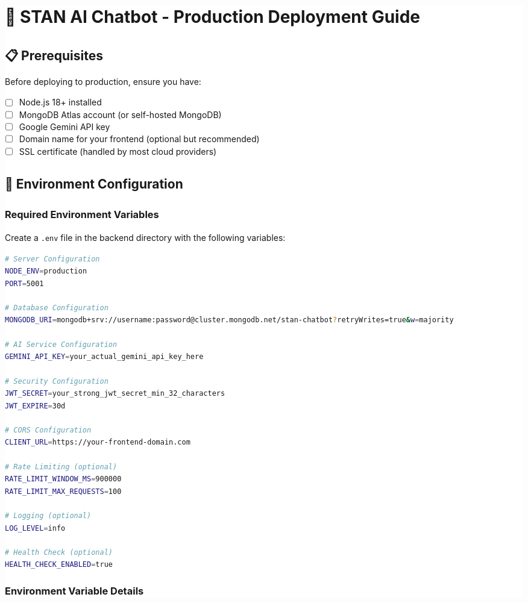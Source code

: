 # 🚀 STAN AI Chatbot - Production Deployment Guide

## 📋 Prerequisites

Before deploying to production, ensure you have:

- [ ] Node.js 18+ installed
- [ ] MongoDB Atlas account (or self-hosted MongoDB)
- [ ] Google Gemini API key
- [ ] Domain name for your frontend (optional but recommended)
- [ ] SSL certificate (handled by most cloud providers)

## 🔧 Environment Configuration

### Required Environment Variables

Create a `.env` file in the backend directory with the following variables:

```bash
# Server Configuration
NODE_ENV=production
PORT=5001

# Database Configuration
MONGODB_URI=mongodb+srv://username:password@cluster.mongodb.net/stan-chatbot?retryWrites=true&w=majority

# AI Service Configuration
GEMINI_API_KEY=your_actual_gemini_api_key_here

# Security Configuration
JWT_SECRET=your_strong_jwt_secret_min_32_characters
JWT_EXPIRE=30d

# CORS Configuration
CLIENT_URL=https://your-frontend-domain.com

# Rate Limiting (optional)
RATE_LIMIT_WINDOW_MS=900000
RATE_LIMIT_MAX_REQUESTS=100

# Logging (optional)
LOG_LEVEL=info

# Health Check (optional)
HEALTH_CHECK_ENABLED=true
```

### Environment Variable Details
